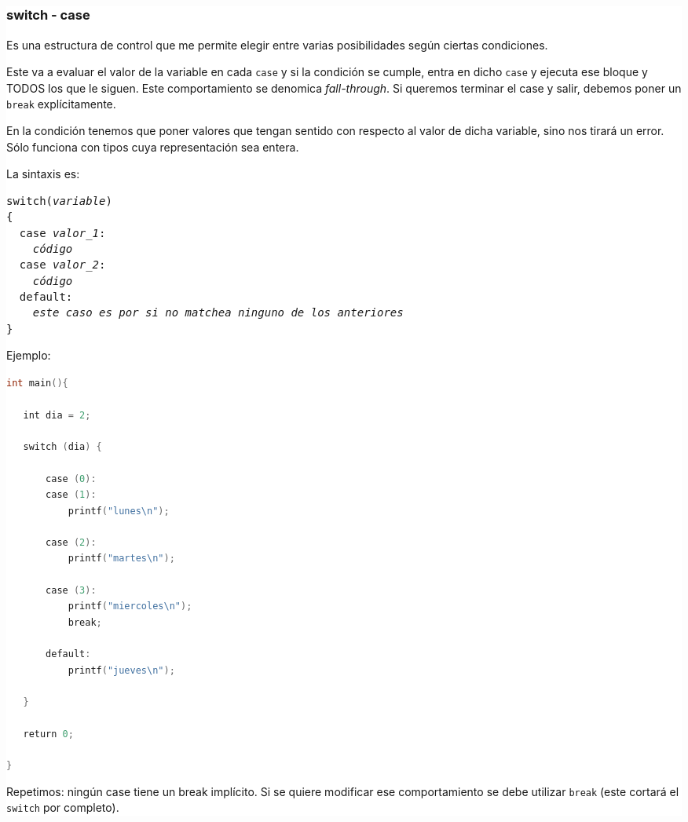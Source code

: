 <div style="page-break-after: always;"></div>

### switch - case

Es una estructura de control que me permite elegir entre varias posibilidades según ciertas condiciones.

Este va a evaluar el valor de la variable en cada `case` y si la condición se cumple, entra en dicho `case` y ejecuta ese bloque y TODOS los que le siguen. Este comportamiento se denomica *fall-through*. Si queremos terminar el case y salir, debemos poner un `break` explícitamente.

En la condición tenemos que poner valores que tengan sentido con respecto al valor de dicha variable, sino nos tirará un error. Sólo funciona con tipos cuya representación sea entera.

La sintaxis es:

<pre>
switch(<i>variable</i>)
{
  case <i>valor_1</i>:
    <i>código</i>
  case <i>valor_2</i>:
    <i>código</i>
  default: 
    <i>este caso es por si no matchea ninguno de los anteriores</i>
}
</pre>

Ejemplo:

``` C++
int main(){

   int dia = 2;

   switch (dia) {

       case (0):
       case (1):
           printf("lunes\n");

       case (2):
           printf("martes\n");

       case (3):
           printf("miercoles\n");
           break;

       default:
           printf("jueves\n");

   }

   return 0;

}
```
Repetimos: ningún case tiene un break implícito. Si se quiere modificar ese comportamiento se debe utilizar `break` (este cortará el `switch` por completo). 
